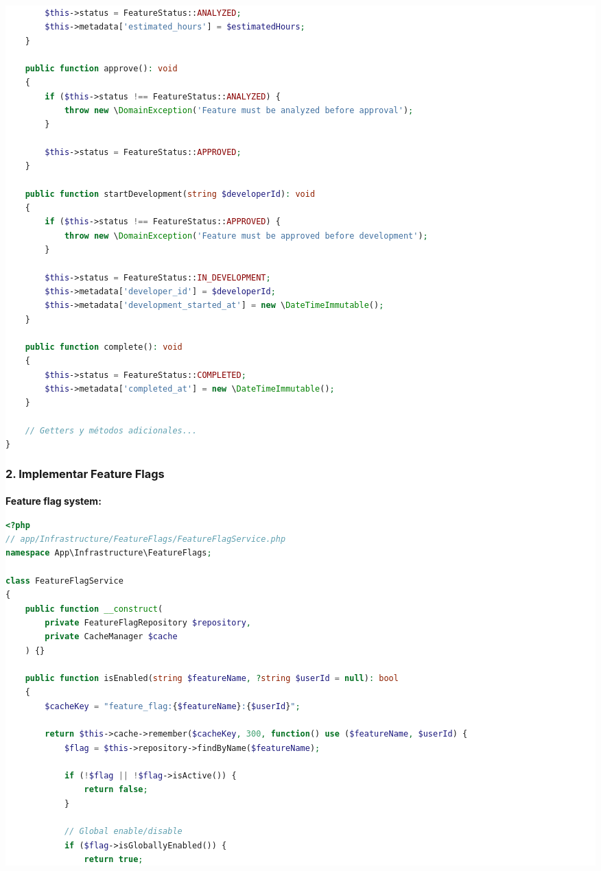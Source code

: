 ```php
        $this->status = FeatureStatus::ANALYZED;
        $this->metadata['estimated_hours'] = $estimatedHours;
    }

    public function approve(): void
    {
        if ($this->status !== FeatureStatus::ANALYZED) {
            throw new \DomainException('Feature must be analyzed before approval');
        }
        
        $this->status = FeatureStatus::APPROVED;
    }

    public function startDevelopment(string $developerId): void
    {
        if ($this->status !== FeatureStatus::APPROVED) {
            throw new \DomainException('Feature must be approved before development');
        }
        
        $this->status = FeatureStatus::IN_DEVELOPMENT;
        $this->metadata['developer_id'] = $developerId;
        $this->metadata['development_started_at'] = new \DateTimeImmutable();
    }

    public function complete(): void
    {
        $this->status = FeatureStatus::COMPLETED;
        $this->metadata['completed_at'] = new \DateTimeImmutable();
    }

    // Getters y métodos adicionales...
}
```

### 2. Implementar Feature Flags

**Feature flag system:**

```php
<?php
// app/Infrastructure/FeatureFlags/FeatureFlagService.php
namespace App\Infrastructure\FeatureFlags;

class FeatureFlagService
{
    public function __construct(
        private FeatureFlagRepository $repository,
        private CacheManager $cache
    ) {}

    public function isEnabled(string $featureName, ?string $userId = null): bool
    {
        $cacheKey = "feature_flag:{$featureName}:{$userId}";
        
        return $this->cache->remember($cacheKey, 300, function() use ($featureName, $userId) {
            $flag = $this->repository->findByName($featureName);
            
            if (!$flag || !$flag->isActive()) {
                return false;
            }

            // Global enable/disable
            if ($flag->isGloballyEnabled()) {
                return true;
```